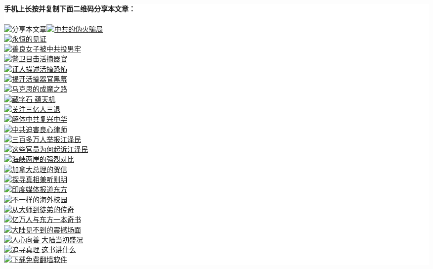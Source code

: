 <strong>手机上长按并复制下面二维码分享本文章：</strong><br><br><img src="https://quickchart.io/qr?size=256&text=https://github.com/1992513/djy/blob/master/gb/25/9/15/n14595025.md%231" title="分享本文章"></td><td VALIGN=TOP><a href="https://github.com/1992513/djy/blob/master/gb/16/1/21/n4622075.md?dfh#1" target="_blank"><img src="https://raw.githubusercontent.com/1992513/djy/master/gb/300/wei-f1.jpg" title="中共的伪火骗局"  alt="中共的伪火骗局"></a><br><a href="https://github.com/1992513/www/blob/master/README.md?dfh#9" target="_blank"><img src="https://raw.githubusercontent.com/1992513/djy/master/gb/300/yong-h.jpg" title="永恒的见证"  alt="永恒的见证"></a><br><a href="https://github.com/1992513/djy/blob/master/gb/13/9/29/n3974789.md?dfh#1" target="_blank"><img src="https://raw.githubusercontent.com/1992513/djy/master/gb/300/shang-lnz.jpg" title="善良女子被中共投男牢"  alt="善良女子被中共投男牢"></a><br><a href="https://github.com/1992513/djy/blob/master/gb/16/3/16/n4663449.md?dfh#1" target="_blank"><img src="https://raw.githubusercontent.com/1992513/djy/master/gb/300/huo-z3.jpg" title="警卫目击活摘器官"  alt="警卫目击活摘器官"></a><br><a href="https://github.com/1992513/djy/blob/master/gb/16/8/7/n8177641.md?dfh#1" target="_blank"><img src="https://raw.githubusercontent.com/1992513/djy/master/gb/300/huo-z4.jpg" title="证人描述活摘恐怖"  alt="证人描述活摘恐怖"></a><br><a href="https://github.com/1992513/djy/blob/master/gb/10/4/19/n2881569.md?dfh#1" target="_blank"><img src="https://raw.githubusercontent.com/1992513/djy/master/gb/300/huo-z1.jpg" title="揭开活摘器官黑幕"  alt="揭开活摘器官黑幕"></a><br><a href="https://github.com/1992513/djy/blob/master/gb/10/11/7/n3077476.md?dfh#1" target="_blank"><img src="https://raw.githubusercontent.com/1992513/djy/master/gb/300/ma-ks.jpg" title="马克思的成魔之路"  alt="马克思的成魔之路"></a><br><a href="https://github.com/1992513/djy/blob/master/gb/14/6/9/n4173977.md?dfh#1" target="_blank"><img src="https://raw.githubusercontent.com/1992513/djy/master/gb/300/chang-zs.jpg" title="藏字石 蕴天机"  alt="藏字石 蕴天机"></a><br><a href="https://github.com/1992513/djy/blob/master/gb/18/5/10/n10381511.md?dfh#1" target="_blank"><img src="https://raw.githubusercontent.com/1992513/djy/master/gb/300/st1.jpg" title="关注三亿人三退"  alt="关注三亿人三退"></a><br><a href="https://github.com/1992513/djy/blob/master/gb/18/3/21/n10237682.md?dfh#1" target="_blank"><img src="https://raw.githubusercontent.com/1992513/djy/master/gb/300/jie-t.jpg" title="解体中共复兴中华"  alt="解体中共复兴中华"></a><br><a href="https://github.com/1992513/djy/blob/master/gb/9/2/9/n2422991.md?dfh#1" target="_blank"><img src="https://raw.githubusercontent.com/1992513/djy/master/gb/300/gao-zs.jpg" title="中共迫害良心律师"  alt="中共迫害良心律师"></a><br><a href="https://github.com/1992513/djy/blob/master/gb/18/12/9/n10900044.md?dfh#1" target="_blank"><img src="https://raw.githubusercontent.com/1992513/djy/master/gb/300/sj1.jpg" title="三百多万人举报江泽民"  alt="三百多万人举报江泽民"></a><br><a href="https://github.com/1992513/djy/blob/master/gb/18/8/28/n10672014.md?dfh#1" target="_blank"><img src="https://raw.githubusercontent.com/1992513/djy/master/gb/300/sj2.jpg" title="这些官员为何起诉江泽民"  alt="这些官员为何起诉江泽民"></a><br><a href="https://github.com/1992513/djy/blob/master/gb/8/12/18/n2367165.md?dfh#1" target="_blank"><img src="https://raw.githubusercontent.com/1992513/djy/master/gb/300/liangan.jpg" title="海峡两岸的强烈对比"  alt="海峡两岸的强烈对比"></a><br><a href="https://github.com/1992513/djy/blob/master/gb/15/12/10/n4593139.md?dfh#1" target="_blank"><img src="https://raw.githubusercontent.com/1992513/djy/master/gb/300/jia-ndzl.jpg" title="加拿大总理的贺信"  alt="加拿大总理的贺信"></a><br><a href="https://github.com/1992513/djy/blob/master/gb/11/6/17/n3289382.md?dfh#1" target="_blank"><img src="https://raw.githubusercontent.com/1992513/djy/master/gb/300/xiao-wd.jpg" title="探寻真相兼听则明"  alt="探寻真相兼听则明"></a><br><a href="https://github.com/1992513/djy/blob/master/gb/18/10/27/n10812623.md?dfh#1" target="_blank"><img src="https://raw.githubusercontent.com/1992513/djy/master/gb/300/yindu.jpg" title="印度媒体报道东方"  alt="印度媒体报道东方"></a><br><a href="https://github.com/1992513/djy/blob/master/gb/18/6/9/n10469652.md?dfh#1" target="_blank"><img src="https://raw.githubusercontent.com/1992513/djy/master/gb/300/xie-j.jpg" title="不一样的海外校园"  alt="不一样的海外校园"></a><br><a href="https://github.com/1992513/djy/blob/master/gb/7/4/5/n1669415.md?dfh#1" target="_blank"><img src="https://raw.githubusercontent.com/1992513/djy/master/gb/300/li-up.jpg" title="从大师到徒弟的传奇"  alt="从大师到徒弟的传奇"></a><br><a href="https://github.com/1992513/djy/blob/master/gb/17/5/26/n9191512.md?dfh#1" target="_blank"><img src="https://raw.githubusercontent.com/1992513/djy/master/gb/300/zfl2.jpg" title="亿万人与东方一本奇书"  alt="亿万人与东方一本奇书"></a><br><a href="https://github.com/1992513/djy/blob/master/gb/13/11/27/n4020290.md?dfh#1" target="_blank"><img src="https://raw.githubusercontent.com/1992513/djy/master/gb/300/zhen-h.jpg" title="大陆见不到的震撼场面"  alt="大陆见不到的震撼场面"></a><br><a href="https://github.com/1992513/djy/blob/master/gb/15/7/17/n4482910.md?dfh#1" target="_blank"><img src="https://raw.githubusercontent.com/1992513/djy/master/gb/300/dalu-sk.jpg" title="人心向善 大陆当初盛况"  alt="人心向善 大陆当初盛况"></a><br><a href="https://github.com/1992513/djy/blob/master/gb/19/1/5/n10955468.md?dfh#1" target="_blank"><img src="https://raw.githubusercontent.com/1992513/djy/master/gb/300/zfl1.jpg" title="追寻真理 这书讲什么"  alt="追寻真理 这书讲什么"></a><br><a href="https://github.com/1992513/www/blob/master/README.md?dfh#1" target="_blank"><img src="https://raw.githubusercontent.com/1992513/djy/master/gb/300/fq1.jpg" title="下载免费翻墙软件"  alt="下载免费翻墙软件"></a><br></td></tr></table>
